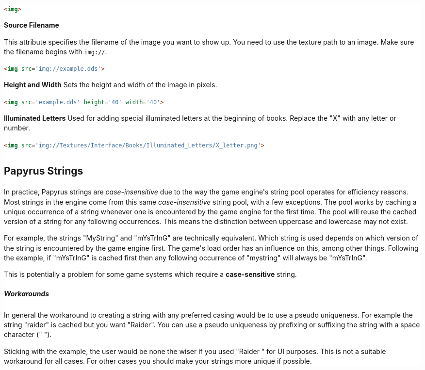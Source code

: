 ```html
<img>
```

**Source Filename**

This attribute specifies the filename of the image you want to show up.
You need to use the texture path to an image.
Make sure the filename begins with `img://`.

```html
<img src='img://example.dds'>
```

**Height and Width**
Sets the height and width of the image in pixels.

```html
<img src='example.dds' height='40' width='40'>
```

**Illuminated Letters**
Used for adding special illuminated letters at the beginning of books.
Replace the "X" with any letter or number.

```html
<img src='img://Textures/Interface/Books/Illuminated_Letters/X_letter.png'>
```


## Papyrus Strings
In practice, Papyrus strings are *case-insensitive* due to the way the game engine's string pool operates for efficiency reasons.
Most strings in the engine come from this same *case-insensitive* string pool, with a few exceptions.
The pool works by caching a unique occurrence of a string whenever one is encountered by the game engine for the first time.
The pool will reuse the cached version of a string for any following occurrences.
This means the distinction between uppercase and lowercase may not exist.

For example, the strings "MyString" and "mYsTrInG" are technically equivalent.
Which string is used depends on which version of the string is encountered by the game engine first.
The game's load order has an influence on this, among other things.
Following the example, if "mYsTrInG" is cached first then any following occurrence of "mystring" will always be "mYsTrInG".

This is potentially a problem for some game systems which require a **case-sensitive** string.

##### **Workarounds**
In general the workaround to creating a string with any preferred casing would be to use a pseudo uniqueness.
For example the string "raider" is cached but you want "Raider".
You can use a pseudo uniqueness by prefixing or suffixing the string with a space character (" ").

Sticking with the example, the user would be none the wiser if you used "Raider " for UI purposes.
This is not a suitable workaround for all cases.
For other cases you should make your strings more unique if possible.
